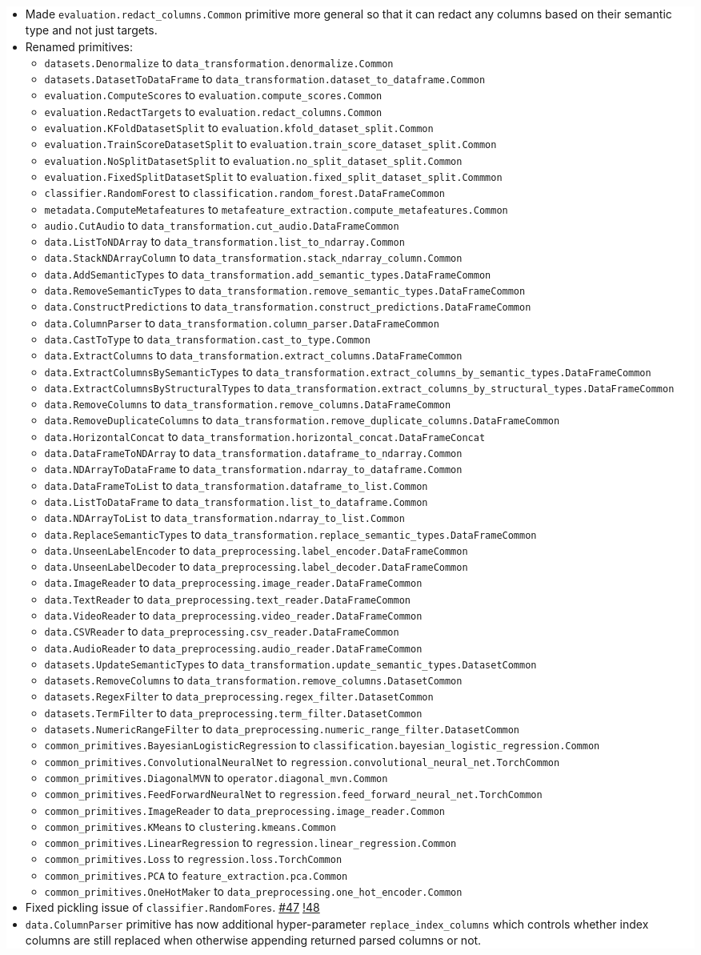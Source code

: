 * Made `evaluation.redact_columns.Common` primitive more general so that it can
  redact any columns based on their semantic type and not just targets.
* Renamed primitives:
  * `datasets.Denormalize` to `data_transformation.denormalize.Common`
  * `datasets.DatasetToDataFrame` to `data_transformation.dataset_to_dataframe.Common`
  * `evaluation.ComputeScores` to `evaluation.compute_scores.Common`
  * `evaluation.RedactTargets` to `evaluation.redact_columns.Common`
  * `evaluation.KFoldDatasetSplit` to `evaluation.kfold_dataset_split.Common`
  * `evaluation.TrainScoreDatasetSplit` to `evaluation.train_score_dataset_split.Common`
  * `evaluation.NoSplitDatasetSplit` to `evaluation.no_split_dataset_split.Common`
  * `evaluation.FixedSplitDatasetSplit` to `evaluation.fixed_split_dataset_split.Commmon`
  * `classifier.RandomForest` to `classification.random_forest.DataFrameCommon`
  * `metadata.ComputeMetafeatures` to `metafeature_extraction.compute_metafeatures.Common`
  * `audio.CutAudio` to `data_transformation.cut_audio.DataFrameCommon`
  * `data.ListToNDArray` to `data_transformation.list_to_ndarray.Common`
  * `data.StackNDArrayColumn` to `data_transformation.stack_ndarray_column.Common`
  * `data.AddSemanticTypes` to `data_transformation.add_semantic_types.DataFrameCommon`
  * `data.RemoveSemanticTypes` to `data_transformation.remove_semantic_types.DataFrameCommon`
  * `data.ConstructPredictions` to `data_transformation.construct_predictions.DataFrameCommon`
  * `data.ColumnParser` to `data_transformation.column_parser.DataFrameCommon`
  * `data.CastToType` to `data_transformation.cast_to_type.Common`
  * `data.ExtractColumns` to `data_transformation.extract_columns.DataFrameCommon`
  * `data.ExtractColumnsBySemanticTypes` to `data_transformation.extract_columns_by_semantic_types.DataFrameCommon`
  * `data.ExtractColumnsByStructuralTypes` to `data_transformation.extract_columns_by_structural_types.DataFrameCommon`
  * `data.RemoveColumns` to `data_transformation.remove_columns.DataFrameCommon`
  * `data.RemoveDuplicateColumns` to `data_transformation.remove_duplicate_columns.DataFrameCommon`
  * `data.HorizontalConcat` to `data_transformation.horizontal_concat.DataFrameConcat`
  * `data.DataFrameToNDArray` to `data_transformation.dataframe_to_ndarray.Common`
  * `data.NDArrayToDataFrame` to `data_transformation.ndarray_to_dataframe.Common`
  * `data.DataFrameToList` to `data_transformation.dataframe_to_list.Common`
  * `data.ListToDataFrame` to `data_transformation.list_to_dataframe.Common`
  * `data.NDArrayToList` to `data_transformation.ndarray_to_list.Common`
  * `data.ReplaceSemanticTypes` to `data_transformation.replace_semantic_types.DataFrameCommon`
  * `data.UnseenLabelEncoder` to `data_preprocessing.label_encoder.DataFrameCommon`
  * `data.UnseenLabelDecoder` to `data_preprocessing.label_decoder.DataFrameCommon`
  * `data.ImageReader` to `data_preprocessing.image_reader.DataFrameCommon`
  * `data.TextReader` to `data_preprocessing.text_reader.DataFrameCommon`
  * `data.VideoReader` to `data_preprocessing.video_reader.DataFrameCommon`
  * `data.CSVReader` to `data_preprocessing.csv_reader.DataFrameCommon`
  * `data.AudioReader` to `data_preprocessing.audio_reader.DataFrameCommon`
  * `datasets.UpdateSemanticTypes` to `data_transformation.update_semantic_types.DatasetCommon`
  * `datasets.RemoveColumns` to `data_transformation.remove_columns.DatasetCommon`
  * `datasets.RegexFilter` to `data_preprocessing.regex_filter.DatasetCommon`
  * `datasets.TermFilter` to `data_preprocessing.term_filter.DatasetCommon`
  * `datasets.NumericRangeFilter` to `data_preprocessing.numeric_range_filter.DatasetCommon`
  * `common_primitives.BayesianLogisticRegression` to `classification.bayesian_logistic_regression.Common`
  * `common_primitives.ConvolutionalNeuralNet` to `regression.convolutional_neural_net.TorchCommon`
  * `common_primitives.DiagonalMVN` to `operator.diagonal_mvn.Common`
  * `common_primitives.FeedForwardNeuralNet` to `regression.feed_forward_neural_net.TorchCommon`
  * `common_primitives.ImageReader` to `data_preprocessing.image_reader.Common`
  * `common_primitives.KMeans` to `clustering.kmeans.Common`
  * `common_primitives.LinearRegression` to `regression.linear_regression.Common`
  * `common_primitives.Loss` to `regression.loss.TorchCommon`
  * `common_primitives.PCA` to `feature_extraction.pca.Common`
  * `common_primitives.OneHotMaker` to `data_preprocessing.one_hot_encoder.Common`
* Fixed pickling issue of `classifier.RandomFores`.
  [#47](https://gitlab.com/datadrivendiscovery/common-primitives/issues/47)
  [!48](https://gitlab.com/datadrivendiscovery/common-primitives/merge_requests/48)
* `data.ColumnParser` primitive has now additional hyper-parameter `replace_index_columns`
  which controls whether index columns are still replaced when otherwise appending returned
  parsed columns or not.